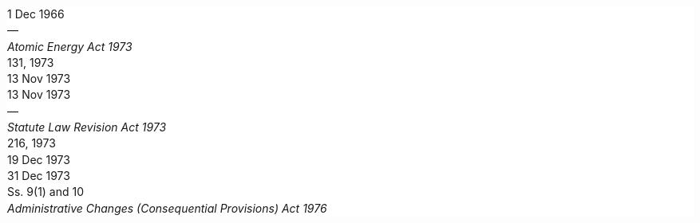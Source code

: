   </td>
  <td colspan="1" align="left">
    <div>1 Dec 1966</div>

  </td>
  <td colspan="1" align="left">
    <div>&#151;</div>

  </td>
</tr>
<tr align="left">
  <td colspan="1" align="left">
    <div><i>Atomic Energy Act 1973</i></div>

  </td>
  <td colspan="1" align="left">
    <div>131, 1973</div>

  </td>
  <td colspan="1" align="left">
    <div>13 Nov 1973</div>

  </td>
  <td colspan="1" align="left">
    <div>13 Nov 1973</div>

  </td>
  <td colspan="1" align="left">
    <div>&#151;</div>

  </td>
</tr>
<tr align="left">
  <td colspan="1" align="left">
    <div><i>Statute Law Revision Act 1973</i></div>

  </td>
  <td colspan="1" align="left">
    <div>216, 1973</div>

  </td>
  <td colspan="1" align="left">
    <div>19 Dec 1973</div>

  </td>
  <td colspan="1" align="left">
    <div>31 Dec 1973</div>

  </td>
  <td colspan="1" align="left">
    <div>Ss. 9(1) and 10</div>

  </td>
</tr>
<tr align="left">
  <td colspan="1" align="left">
    <div><i>Administrative Changes (Consequential Provisions) Act 1976</i></div>
